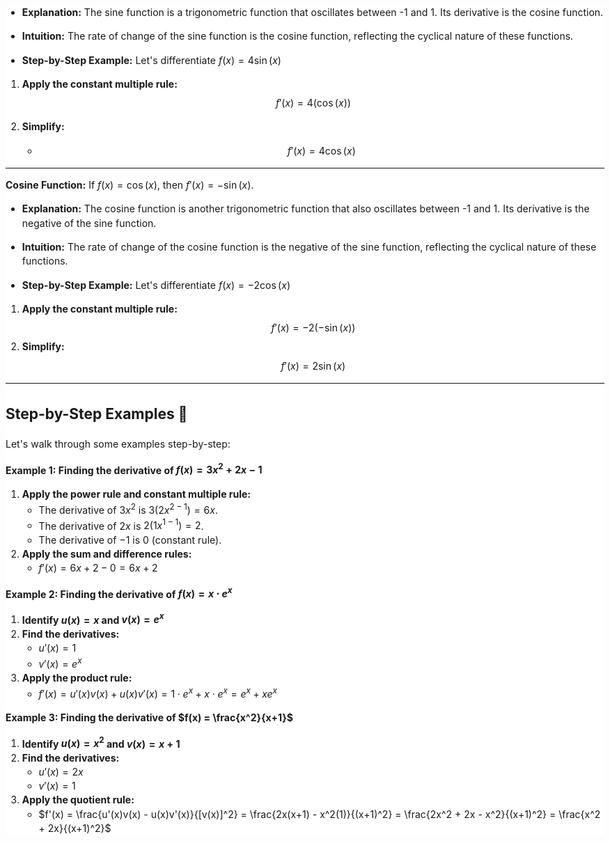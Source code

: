 - **Explanation:** The sine function is a trigonometric function that oscillates between -1 and 1. Its derivative is the cosine function.

- **Intuition:** The rate of change of the sine function is the cosine function, reflecting the cyclical nature of these functions.

- **Step-by-Step Example:** Let's differentiate $f(x) = 4\sin(x)$

1.  **Apply the constant multiple rule:**
    $$f'(x) = 4(\cos(x))$$
2.  **Simplify:**

    - $$f'(x) = 4\cos(x)$$

---

**Cosine Function:** If $f(x) = \cos(x)$, then $f'(x) = -\sin(x)$.

- **Explanation:** The cosine function is another trigonometric function that also oscillates between -1 and 1. Its derivative is the negative of the sine function.

- **Intuition:** The rate of change of the cosine function is the negative of the sine function, reflecting the cyclical nature of these functions.

- **Step-by-Step Example:** Let's differentiate $f(x) = -2\cos(x)$

1.  **Apply the constant multiple rule:**
    $$f'(x) = -2(-\sin(x))$$
2.  **Simplify:**
    $$f'(x) = 2\sin(x)$$

---

## Step-by-Step Examples 📝

Let's walk through some examples step-by-step:

**Example 1: Finding the derivative of $f(x) = 3x^2 + 2x - 1$**

1.  **Apply the power rule and constant multiple rule:**
    - The derivative of $3x^2$ is $3(2x^{2-1}) = 6x$.
    - The derivative of $2x$ is $2(1x^{1-1}) = 2$.
    - The derivative of $-1$ is 0 (constant rule).
2.  **Apply the sum and difference rules:**
    - $f'(x) = 6x + 2 - 0 = 6x + 2$

**Example 2: Finding the derivative of $f(x) = x \cdot e^x$**

1.  **Identify $u(x) = x$ and $v(x) = e^x$**
2.  **Find the derivatives:**
    - $u'(x) = 1$
    - $v'(x) = e^x$
3.  **Apply the product rule:**
    - $f'(x) = u'(x)v(x) + u(x)v'(x) = 1 \cdot e^x + x \cdot e^x = e^x + xe^x$

**Example 3: Finding the derivative of $f(x) = \frac{x^2}{x+1}$**

1.  **Identify $u(x) = x^2$ and $v(x) = x+1$**
2.  **Find the derivatives:**
    - $u'(x) = 2x$
    - $v'(x) = 1$
3.  **Apply the quotient rule:**
    - $f'(x) = \frac{u'(x)v(x) - u(x)v'(x)}{[v(x)]^2} = \frac{2x(x+1) - x^2(1)}{(x+1)^2} = \frac{2x^2 + 2x - x^2}{(x+1)^2} = \frac{x^2 + 2x}{(x+1)^2}$
